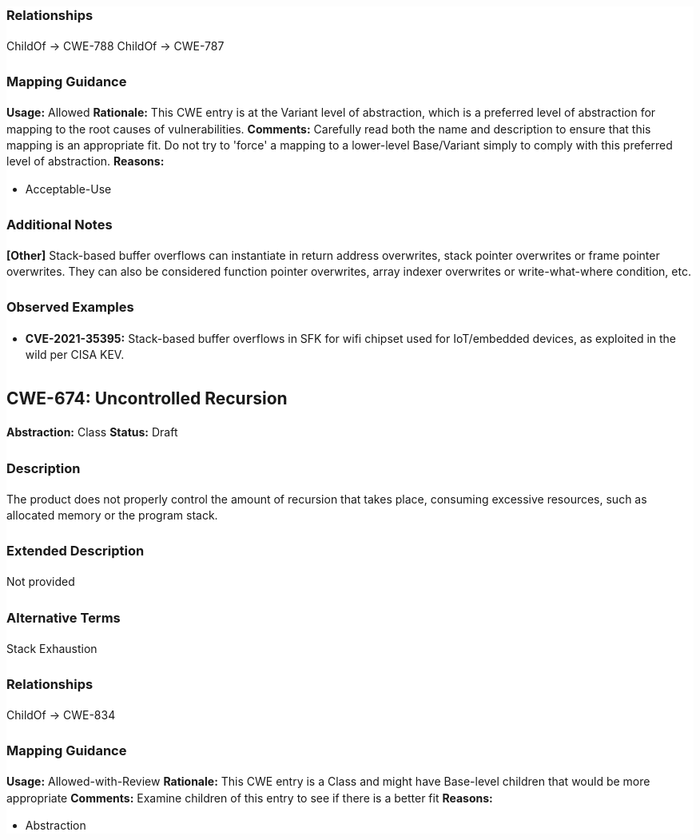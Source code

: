 ### Relationships
ChildOf -> CWE-788
ChildOf -> CWE-787

### Mapping Guidance
**Usage:** Allowed
**Rationale:** This CWE entry is at the Variant level of abstraction, which is a preferred level of abstraction for mapping to the root causes of vulnerabilities.
**Comments:** Carefully read both the name and description to ensure that this mapping is an appropriate fit. Do not try to 'force' a mapping to a lower-level Base/Variant simply to comply with this preferred level of abstraction.
**Reasons:**
- Acceptable-Use


### Additional Notes
**[Other]** Stack-based buffer overflows can instantiate in return address overwrites, stack pointer overwrites or frame pointer overwrites. They can also be considered function pointer overwrites, array indexer overwrites or write-what-where condition, etc.



### Observed Examples
- **CVE-2021-35395:** Stack-based buffer overflows in SFK for wifi chipset used for IoT/embedded devices, as exploited in the wild per CISA KEV.




## CWE-674: Uncontrolled Recursion
**Abstraction:** Class
**Status:** Draft

### Description
The product does not properly control the amount of recursion that takes place,  consuming excessive resources, such as allocated memory or the program stack.

### Extended Description
Not provided

### Alternative Terms
Stack Exhaustion

### Relationships
ChildOf -> CWE-834

### Mapping Guidance
**Usage:** Allowed-with-Review
**Rationale:** This CWE entry is a Class and might have Base-level children that would be more appropriate
**Comments:** Examine children of this entry to see if there is a better fit
**Reasons:**
- Abstraction
